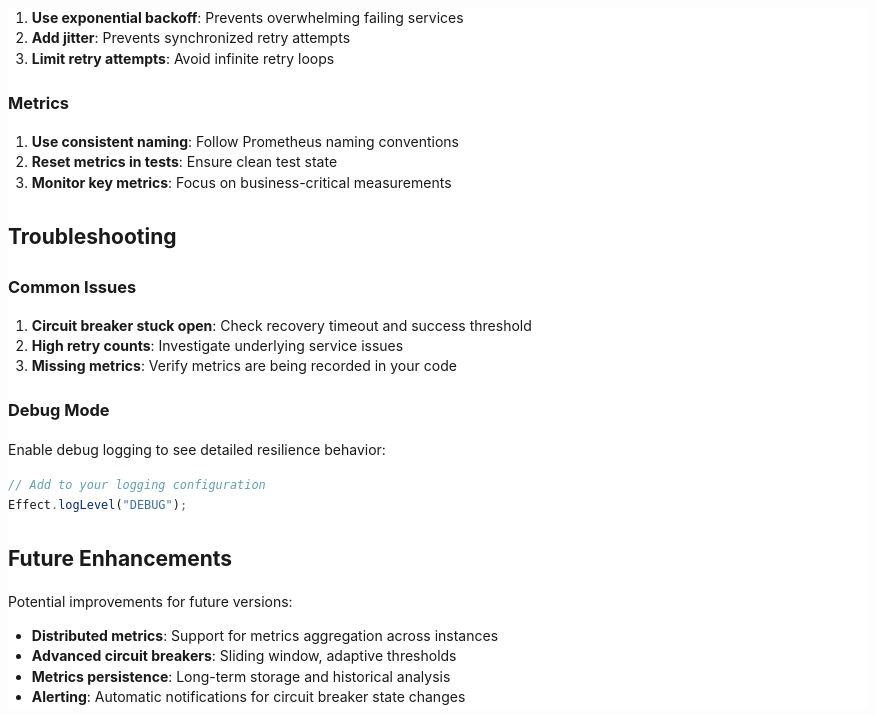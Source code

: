 1. **Use exponential backoff**: Prevents overwhelming failing services
2. **Add jitter**: Prevents synchronized retry attempts
3. **Limit retry attempts**: Avoid infinite retry loops

### Metrics

1. **Use consistent naming**: Follow Prometheus naming conventions
2. **Reset metrics in tests**: Ensure clean test state
3. **Monitor key metrics**: Focus on business-critical measurements

## Troubleshooting

### Common Issues

1. **Circuit breaker stuck open**: Check recovery timeout and success threshold
2. **High retry counts**: Investigate underlying service issues
3. **Missing metrics**: Verify metrics are being recorded in your code

### Debug Mode

Enable debug logging to see detailed resilience behavior:

```typescript
// Add to your logging configuration
Effect.logLevel("DEBUG");
```

## Future Enhancements

Potential improvements for future versions:
- **Distributed metrics**: Support for metrics aggregation across instances
- **Advanced circuit breakers**: Sliding window, adaptive thresholds
- **Metrics persistence**: Long-term storage and historical analysis
- **Alerting**: Automatic notifications for circuit breaker state changes
